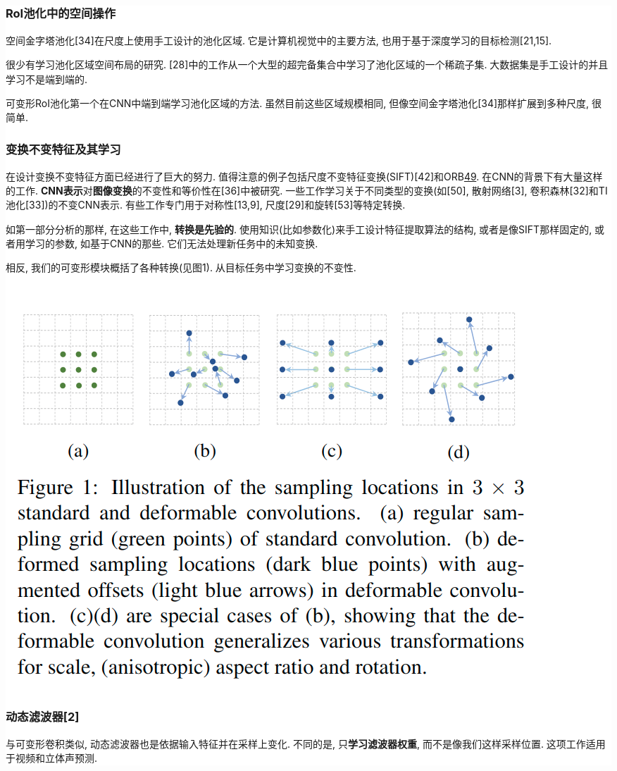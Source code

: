 ### RoI池化中的空间操作

空间金字塔池化[34]在尺度上使用手工设计的池化区域. 它是计算机视觉中的主要方法, 也用于基于深度学习的目标检测[21,15].

很少有学习池化区域空间布局的研究. [28]中的工作从一个大型的超完备集合中学习了池化区域的一个稀疏子集. 大数据集是手工设计的并且学习不是端到端的.

可变形RoI池化第一个在CNN中端到端学习池化区域的方法. 虽然目前这些区域规模相同, 但像空间金字塔池化[34]那样扩展到多种尺度, 很简单.

### 变换不变特征及其学习

在设计变换不变特征方面已经进行了巨大的努力. 值得注意的例子包括尺度不变特征变换(SIFT)[42]和ORB[49](O为方向). 在CNN的背景下有大量这样的工作. **CNN表示**对**图像变换**的不变性和等价性在[36]中被研究. 一些工作学习关于不同类型的变换(如[50], 散射网络[3], 卷积森林[32]和TI池化[33])的不变CNN表示. 有些工作专门用于对称性[13,9], 尺度[29]和旋转[53]等特定转换.

如第一部分分析的那样, 在这些工作中, **转换是先验的**. 使用知识(比如参数化)来手工设计特征提取算法的结构, 或者是像SIFT那样固定的, 或者用学习的参数, 如基于CNN的那些. 它们无法处理新任务中的未知变换.

相反, 我们的可变形模块概括了各种转换(见图1). 从目标任务中学习变换的不变性.

![1543645757847](assets/1543645757847.png)

### 动态滤波器[2]

与可变形卷积类似, 动态滤波器也是依据输入特征并在采样上变化. 不同的是, 只**学习滤波器权重**, 而不是像我们这样采样位置. 这项工作适用于视频和立体声预测.
